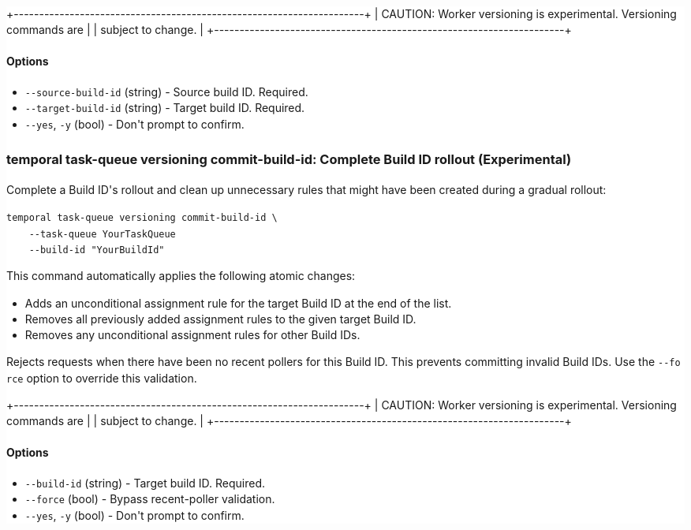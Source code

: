 +---------------------------------------------------------------------+
| CAUTION: Worker versioning is experimental. Versioning commands are |
| subject to change.                                                  |
+---------------------------------------------------------------------+

#### Options

* `--source-build-id` (string) -
  Source build ID.
  Required.
* `--target-build-id` (string) -
  Target build ID.
  Required.
* `--yes`, `-y` (bool) -
  Don't prompt to confirm.

### temporal task-queue versioning commit-build-id: Complete Build ID rollout (Experimental)

Complete a Build ID's rollout and clean up unnecessary rules that might have
been created during a gradual rollout:

```
temporal task-queue versioning commit-build-id \
    --task-queue YourTaskQueue
    --build-id "YourBuildId"
```

This command automatically applies the following atomic changes:

- Adds an unconditional assignment rule for the target Build ID at the
  end of the list.
- Removes all previously added assignment rules to the given target
  Build ID.
- Removes any unconditional assignment rules for other Build IDs.

Rejects requests when there have been no recent pollers for this Build ID.
This prevents committing invalid Build IDs. Use the `--force` option to
override this validation.

+---------------------------------------------------------------------+
| CAUTION: Worker versioning is experimental. Versioning commands are |
| subject to change.                                                  |
+---------------------------------------------------------------------+

#### Options

* `--build-id` (string) -
  Target build ID.
  Required.
* `--force` (bool) -
  Bypass recent-poller validation.
* `--yes`, `-y` (bool) -
  Don't prompt to confirm.
